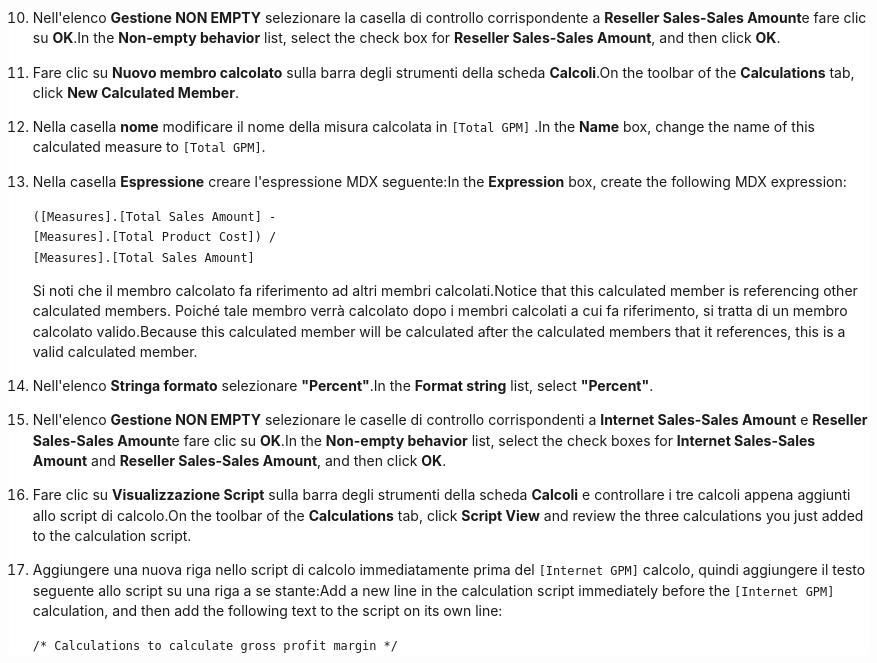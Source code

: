 10. <span data-ttu-id="f4276-168">Nell'elenco **Gestione NON EMPTY** selezionare la casella di controllo corrispondente a **Reseller Sales-Sales Amount**e fare clic su **OK**.</span><span class="sxs-lookup"><span data-stu-id="f4276-168">In the **Non-empty behavior** list, select the check box for **Reseller Sales-Sales Amount**, and then click **OK**.</span></span>  
  
11. <span data-ttu-id="f4276-169">Fare clic su **Nuovo membro calcolato** sulla barra degli strumenti della scheda **Calcoli**.</span><span class="sxs-lookup"><span data-stu-id="f4276-169">On the toolbar of the **Calculations** tab, click **New Calculated Member**.</span></span>  
  
12. <span data-ttu-id="f4276-170">Nella casella **nome** modificare il nome della misura calcolata in `[Total GPM]` .</span><span class="sxs-lookup"><span data-stu-id="f4276-170">In the **Name** box, change the name of this calculated measure to `[Total GPM]`.</span></span>  
  
13. <span data-ttu-id="f4276-171">Nella casella **Espressione** creare l'espressione MDX seguente:</span><span class="sxs-lookup"><span data-stu-id="f4276-171">In the **Expression** box, create the following MDX expression:</span></span>  
  
    ```  
    ([Measures].[Total Sales Amount] -   
    [Measures].[Total Product Cost]) /  
    [Measures].[Total Sales Amount]  
    ```  
  
     <span data-ttu-id="f4276-172">Si noti che il membro calcolato fa riferimento ad altri membri calcolati.</span><span class="sxs-lookup"><span data-stu-id="f4276-172">Notice that this calculated member is referencing other calculated members.</span></span> <span data-ttu-id="f4276-173">Poiché tale membro verrà calcolato dopo i membri calcolati a cui fa riferimento, si tratta di un membro calcolato valido.</span><span class="sxs-lookup"><span data-stu-id="f4276-173">Because this calculated member will be calculated after the calculated members that it references, this is a valid calculated member.</span></span>  
  
14. <span data-ttu-id="f4276-174">Nell'elenco **Stringa formato** selezionare **"Percent"**.</span><span class="sxs-lookup"><span data-stu-id="f4276-174">In the **Format string** list, select **"Percent"**.</span></span>  
  
15. <span data-ttu-id="f4276-175">Nell'elenco **Gestione NON EMPTY** selezionare le caselle di controllo corrispondenti a **Internet Sales-Sales Amount** e **Reseller Sales-Sales Amount**e fare clic su **OK**.</span><span class="sxs-lookup"><span data-stu-id="f4276-175">In the **Non-empty behavior** list, select the check boxes for **Internet Sales-Sales Amount** and **Reseller Sales-Sales Amount**, and then click **OK**.</span></span>  
  
16. <span data-ttu-id="f4276-176">Fare clic su **Visualizzazione Script** sulla barra degli strumenti della scheda **Calcoli** e controllare i tre calcoli appena aggiunti allo script di calcolo.</span><span class="sxs-lookup"><span data-stu-id="f4276-176">On the toolbar of the **Calculations** tab, click **Script View** and review the three calculations you just added to the calculation script.</span></span>  
  
17. <span data-ttu-id="f4276-177">Aggiungere una nuova riga nello script di calcolo immediatamente prima del `[Internet GPM]` calcolo, quindi aggiungere il testo seguente allo script su una riga a se stante:</span><span class="sxs-lookup"><span data-stu-id="f4276-177">Add a new line in the calculation script immediately before the `[Internet GPM]` calculation, and then add the following text to the script on its own line:</span></span>  
  
    ```  
    /* Calculations to calculate gross profit margin */  
    ```  
  